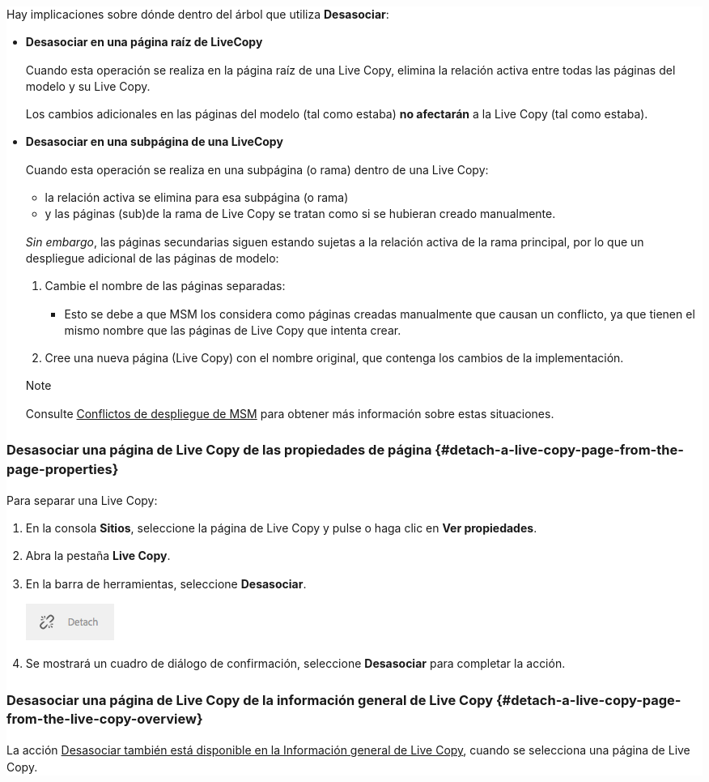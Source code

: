 Hay implicaciones sobre dónde dentro del árbol que utiliza **Desasociar**:

* **Desasociar en una página raíz de LiveCopy**

   Cuando esta operación se realiza en la página raíz de una Live Copy, elimina la relación activa entre todas las páginas del modelo y su Live Copy.

   Los cambios adicionales en las páginas del modelo (tal como estaba) **no afectarán** a la Live Copy (tal como estaba).

* **Desasociar en una subpágina de una LiveCopy**

   Cuando esta operación se realiza en una subpágina (o rama) dentro de una Live Copy:

   * la relación activa se elimina para esa subpágina (o rama)
   * y las páginas (sub)de la rama de Live Copy se tratan como si se hubieran creado manualmente.

   *Sin embargo*, las páginas secundarias siguen estando sujetas a la relación activa de la rama principal, por lo que un despliegue adicional de las páginas de modelo:

   1. Cambie el nombre de las páginas separadas:

      * Esto se debe a que MSM los considera como páginas creadas manualmente que causan un conflicto, ya que tienen el mismo nombre que las páginas de Live Copy que intenta crear.
   1. Cree una nueva página (Live Copy) con el nombre original, que contenga los cambios de la implementación.

   >[!NOTE]
   >
   >Consulte [Conflictos de despliegue de MSM](/help/sites-administering/msm-rollout-conflicts.md) para obtener más información sobre estas situaciones.

### Desasociar una página de Live Copy de las propiedades de página {#detach-a-live-copy-page-from-the-page-properties}

Para separar una Live Copy:

1. En la consola **Sitios**, seleccione la página de Live Copy y pulse o haga clic en **Ver propiedades**.
1. Abra la pestaña **Live Copy**.
1. En la barra de herramientas, seleccione **Desasociar**.

   ![chlimage_1-236](assets/chlimage_1-236.png)

1. Se mostrará un cuadro de diálogo de confirmación, seleccione **Desasociar** para completar la acción.

### Desasociar una página de Live Copy de la información general de Live Copy {#detach-a-live-copy-page-from-the-live-copy-overview}

La acción [Desasociar también está disponible en la Información general de Live Copy](/help/sites-administering/msm-livecopy-overview.md#using-the-live-copy-overview), cuando se selecciona una página de Live Copy.
